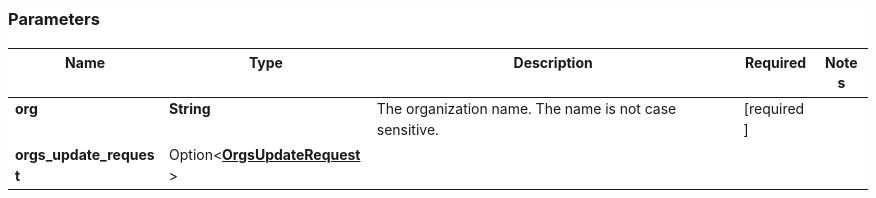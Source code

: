 ### Parameters


Name | Type | Description  | Required | Notes
------------- | ------------- | ------------- | ------------- | -------------
**org** | **String** | The organization name. The name is not case sensitive. | [required] |
**orgs_update_request** | Option<[**OrgsUpdateRequest**](OrgsUpdateRequest.md)> |  |  |


